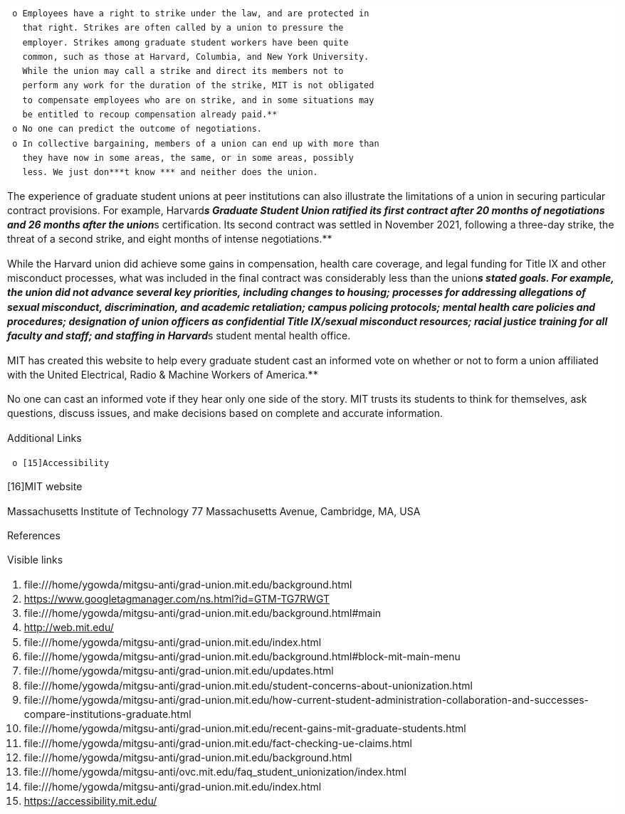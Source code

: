      o Employees have a right to strike under the law, and are protected in
       that right. Strikes are often called by a union to pressure the
       employer. Strikes among graduate student workers have been quite
       common, such as those at Harvard, Columbia, and New York University.
       While the union may call a strike and direct its members not to
       perform any work for the duration of the strike, MIT is not obligated
       to compensate employees who are on strike, and in some situations may
       be entitled to recoup compensation already paid.**
     o No one can predict the outcome of negotiations.
     o In collective bargaining, members of a union can end up with more than
       they have now in some areas, the same, or in some areas, possibly
       less. We just don***t know *** and neither does the union.

   The experience of graduate student unions at peer institutions can also
   illustrate the limitations of a union in securing particular contract
   provisions. For example, Harvard***s Graduate Student Union ratified its
   first contract after 20 months of negotiations and 26 months after the
   union***s certification. Its second contract was settled in November 2021,
   following a three-day strike, the threat of a second strike, and eight
   months of intense negotiations.**

   While the Harvard union did achieve some gains in compensation, health
   care coverage, and legal funding for Title IX and other misconduct
   processes, what was included in the final contract was considerably less
   than the union***s stated goals. For example, the union did not advance
   several key priorities, including changes to housing; processes for
   addressing allegations of sexual misconduct, discrimination, and academic
   retaliation; campus policing protocols; mental health care policies and
   procedures; designation of union officers as confidential Title IX/sexual
   misconduct resources; racial justice training for all faculty and staff;
   and staffing in Harvard***s student mental health office.

   MIT has created this website to help every graduate student cast an
   informed vote on whether or not to form a union affiliated with the United
   Electrical, Radio & Machine Workers of America.**

   No one can cast an informed vote if they hear only one side of the story.
   MIT trusts its students to think for themselves, ask questions, discuss
   issues, and make decisions based on complete and accurate information.

Additional Links

     o [15]Accessibility

   [16]MIT website

   Massachusetts Institute of Technology
   77 Massachusetts Avenue, Cambridge, MA, USA

References

   Visible links
   1. file:///home/ygowda/mitgsu-anti/grad-union.mit.edu/background.html
   2. https://www.googletagmanager.com/ns.html?id=GTM-TG7RWGT
   3. file:///home/ygowda/mitgsu-anti/grad-union.mit.edu/background.html#main
   4. http://web.mit.edu/
   5. file:///home/ygowda/mitgsu-anti/grad-union.mit.edu/index.html
   6. file:///home/ygowda/mitgsu-anti/grad-union.mit.edu/background.html#block-mit-main-menu
   7. file:///home/ygowda/mitgsu-anti/grad-union.mit.edu/updates.html
   8. file:///home/ygowda/mitgsu-anti/grad-union.mit.edu/student-concerns-about-unionization.html
   9. file:///home/ygowda/mitgsu-anti/grad-union.mit.edu/how-current-student-administration-collaboration-and-successes-compare-institutions-graduate.html
  10. file:///home/ygowda/mitgsu-anti/grad-union.mit.edu/recent-gains-mit-graduate-students.html
  11. file:///home/ygowda/mitgsu-anti/grad-union.mit.edu/fact-checking-ue-claims.html
  12. file:///home/ygowda/mitgsu-anti/grad-union.mit.edu/background.html
  13. file:///home/ygowda/mitgsu-anti/ovc.mit.edu/faq_student_unionization/index.html
  14. file:///home/ygowda/mitgsu-anti/grad-union.mit.edu/index.html
  15. https://accessibility.mit.edu/